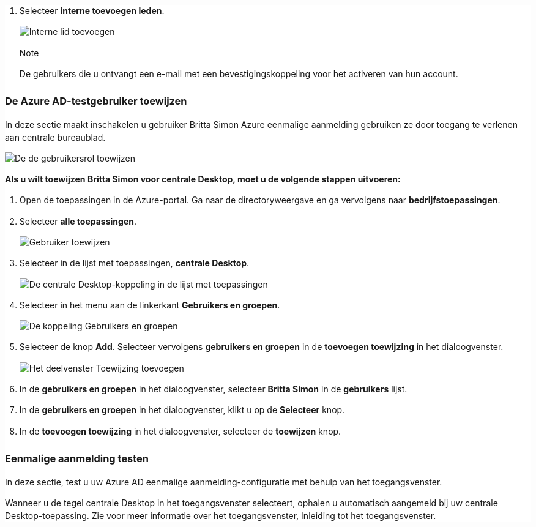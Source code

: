 1. Selecteer **interne toevoegen leden**.

    ![Interne lid toevoegen](./media/central-desktop-tutorial/ic781053.png "interne lid toevoegen")
   
   >[!NOTE]
   >De gebruikers die u ontvangt een e-mail met een bevestigingskoppeling voor het activeren van hun account.
   
### <a name="assign-the-azure-ad-test-user"></a>De Azure AD-testgebruiker toewijzen

In deze sectie maakt inschakelen u gebruiker Britta Simon Azure eenmalige aanmelding gebruiken ze door toegang te verlenen aan centrale bureaublad.

![De de gebruikersrol toewijzen][200] 

**Als u wilt toewijzen Britta Simon voor centrale Desktop, moet u de volgende stappen uitvoeren:**

1. Open de toepassingen in de Azure-portal. Ga naar de directoryweergave en ga vervolgens naar **bedrijfstoepassingen**.

1. Selecteer **alle toepassingen**.

    ![Gebruiker toewijzen][201] 

1. Selecteer in de lijst met toepassingen, **centrale Desktop**.

    ![De centrale Desktop-koppeling in de lijst met toepassingen](./media/central-desktop-tutorial/tutorial_centraldesktop_app.png)  

1. Selecteer in het menu aan de linkerkant **Gebruikers en groepen**.

    ![De koppeling Gebruikers en groepen][202]

1. Selecteer de knop **Add**. Selecteer vervolgens **gebruikers en groepen** in de **toevoegen toewijzing** in het dialoogvenster.

    ![Het deelvenster Toewijzing toevoegen][203]

1. In de **gebruikers en groepen** in het dialoogvenster, selecteer **Britta Simon** in de **gebruikers** lijst.

1. In de **gebruikers en groepen** in het dialoogvenster, klikt u op de **Selecteer** knop.

1. In de **toevoegen toewijzing** in het dialoogvenster, selecteer de **toewijzen** knop.
    
### <a name="test-single-sign-on"></a>Eenmalige aanmelding testen

In deze sectie, test u uw Azure AD eenmalige aanmelding-configuratie met behulp van het toegangsvenster.

Wanneer u de tegel centrale Desktop in het toegangsvenster selecteert, ophalen u automatisch aangemeld bij uw centrale Desktop-toepassing.
Zie voor meer informatie over het toegangsvenster, [Inleiding tot het toegangsvenster](../user-help/active-directory-saas-access-panel-introduction.md). 


[1]: ./media/central-desktop-tutorial/tutorial_general_01.png
[2]: ./media/central-desktop-tutorial/tutorial_general_02.png
[3]: ./media/central-desktop-tutorial/tutorial_general_03.png
[4]: ./media/central-desktop-tutorial/tutorial_general_04.png
[100]: ./media/central-desktop-tutorial/tutorial_general_100.png
[200]: ./media/central-desktop-tutorial/tutorial_general_200.png
[201]: ./media/central-desktop-tutorial/tutorial_general_201.png
[202]: ./media/central-desktop-tutorial/tutorial_general_202.png
[203]: ./media/central-desktop-tutorial/tutorial_general_203.png